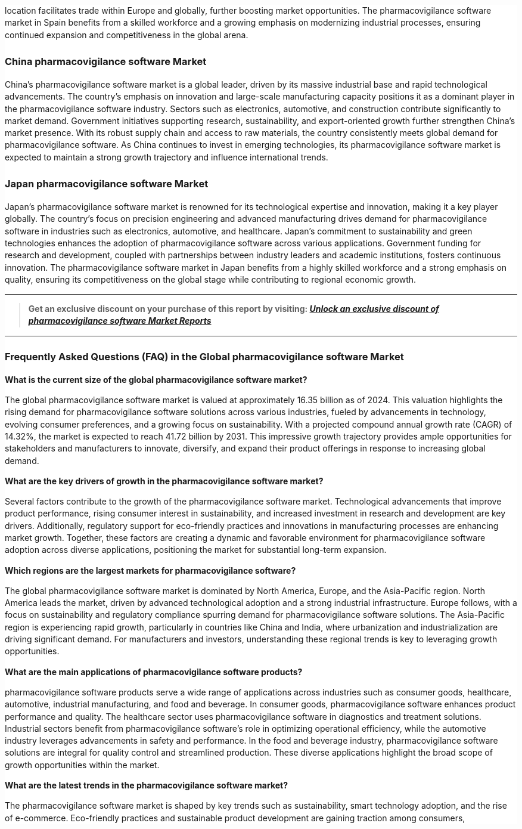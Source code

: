 location facilitates trade within Europe and globally, further boosting market opportunities. The pharmacovigilance software market in Spain benefits from a skilled workforce and a growing emphasis on modernizing industrial processes, ensuring continued expansion and competitiveness in the global arena.</p><h3>China pharmacovigilance software Market</h3><p>China&rsquo;s pharmacovigilance software market is a global leader, driven by its massive industrial base and rapid technological advancements. The country&rsquo;s emphasis on innovation and large-scale manufacturing capacity positions it as a dominant player in the pharmacovigilance software industry. Sectors such as electronics, automotive, and construction contribute significantly to market demand. Government initiatives supporting research, sustainability, and export-oriented growth further strengthen China&rsquo;s market presence. With its robust supply chain and access to raw materials, the country consistently meets global demand for pharmacovigilance software. As China continues to invest in emerging technologies, its pharmacovigilance software market is expected to maintain a strong growth trajectory and influence international trends.</p><h3>Japan pharmacovigilance software Market</h3><p>Japan&rsquo;s pharmacovigilance software market is renowned for its technological expertise and innovation, making it a key player globally. The country&rsquo;s focus on precision engineering and advanced manufacturing drives demand for pharmacovigilance software in industries such as electronics, automotive, and healthcare. Japan&rsquo;s commitment to sustainability and green technologies enhances the adoption of pharmacovigilance software across various applications. Government funding for research and development, coupled with partnerships between industry leaders and academic institutions, fosters continuous innovation. The pharmacovigilance software market in Japan benefits from a highly skilled workforce and a strong emphasis on quality, ensuring its competitiveness on the global stage while contributing to regional economic growth.</p><hr /><blockquote><p><strong>Get an exclusive discount on your purchase of this report by visiting: <em><a href="://marketresearchpulse.com/ask-for-discount/83277?utm_source=Github&amp;utm_medium=030">Unlock an exclusive discount of pharmacovigilance software Market Reports</a></em>&nbsp;</strong></p></blockquote><hr /><h3>Frequently Asked Questions (FAQ) in the Global pharmacovigilance software Market</h3><p><strong>What is the current size of the global pharmacovigilance software market?</strong></p><p>The global pharmacovigilance software market is valued at approximately 16.35 billion as of 2024. This valuation highlights the rising demand for pharmacovigilance software solutions across various industries, fueled by advancements in technology, evolving consumer preferences, and a growing focus on sustainability. With a projected compound annual growth rate (CAGR) of 14.32%, the market is expected to reach 41.72 billion by 2031. This impressive growth trajectory provides ample opportunities for stakeholders and manufacturers to innovate, diversify, and expand their product offerings in response to increasing global demand.</p><p><strong>What are the key drivers of growth in the pharmacovigilance software market?</strong></p><p>Several factors contribute to the growth of the pharmacovigilance software market. Technological advancements that improve product performance, rising consumer interest in sustainability, and increased investment in research and development are key drivers. Additionally, regulatory support for eco-friendly practices and innovations in manufacturing processes are enhancing market growth. Together, these factors are creating a dynamic and favorable environment for pharmacovigilance software adoption across diverse applications, positioning the market for substantial long-term expansion.</p><p><strong>Which regions are the largest markets for pharmacovigilance software?</strong></p><p>The global pharmacovigilance software market is dominated by North America, Europe, and the Asia-Pacific region. North America leads the market, driven by advanced technological adoption and a strong industrial infrastructure. Europe follows, with a focus on sustainability and regulatory compliance spurring demand for pharmacovigilance software solutions. The Asia-Pacific region is experiencing rapid growth, particularly in countries like China and India, where urbanization and industrialization are driving significant demand. For manufacturers and investors, understanding these regional trends is key to leveraging growth opportunities.</p><p><strong>What are the main applications of pharmacovigilance software products?</strong></p><p>pharmacovigilance software products serve a wide range of applications across industries such as consumer goods, healthcare, automotive, industrial manufacturing, and food and beverage. In consumer goods, pharmacovigilance software enhances product performance and quality. The healthcare sector uses pharmacovigilance software in diagnostics and treatment solutions. Industrial sectors benefit from pharmacovigilance software&rsquo;s role in optimizing operational efficiency, while the automotive industry leverages advancements in safety and performance. In the food and beverage industry, pharmacovigilance software solutions are integral for quality control and streamlined production. These diverse applications highlight the broad scope of growth opportunities within the market.</p><p><strong>What are the latest trends in the pharmacovigilance software market?</strong></p><p>The pharmacovigilance software market is shaped by key trends such as sustainability, smart technology adoption, and the rise of e-commerce. Eco-friendly practices and sustainable product development are gaining traction among consumers,